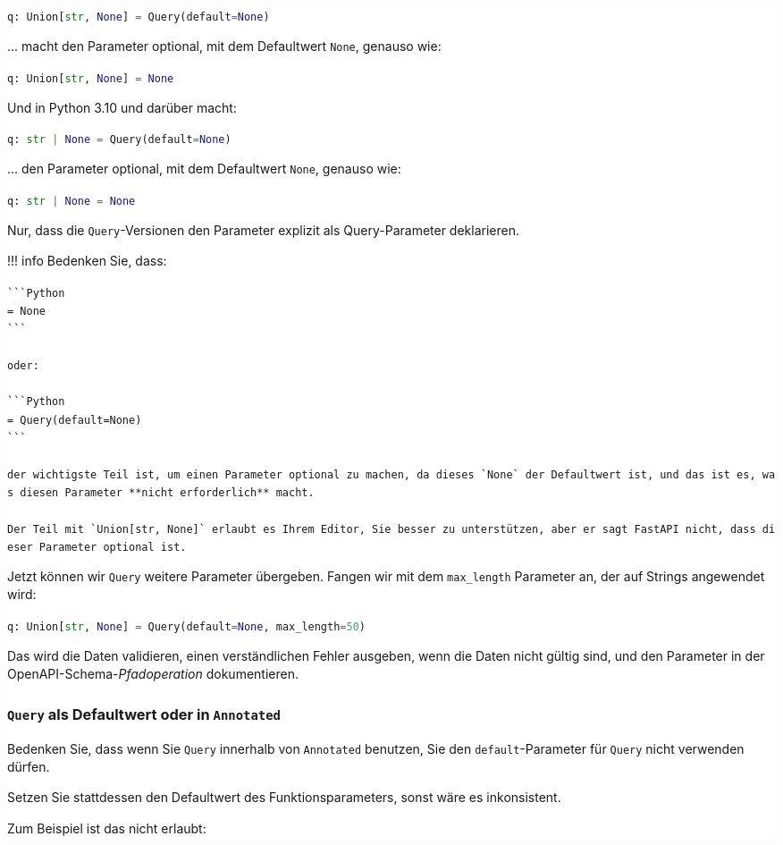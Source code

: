 ```Python
q: Union[str, None] = Query(default=None)
```

... macht den Parameter optional, mit dem Defaultwert `None`, genauso wie:

```Python
q: Union[str, None] = None
```

Und in Python 3.10 und darüber macht:

```Python
q: str | None = Query(default=None)
```

... den Parameter optional, mit dem Defaultwert `None`, genauso wie:

```Python
q: str | None = None
```

Nur, dass die `Query`-Versionen den Parameter explizit als Query-Parameter deklarieren.

!!! info
    Bedenken Sie, dass:

    ```Python
    = None
    ```

    oder:

    ```Python
    = Query(default=None)
    ```

    der wichtigste Teil ist, um einen Parameter optional zu machen, da dieses `None` der Defaultwert ist, und das ist es, was diesen Parameter **nicht erforderlich** macht.

    Der Teil mit `Union[str, None]` erlaubt es Ihrem Editor, Sie besser zu unterstützen, aber er sagt FastAPI nicht, dass dieser Parameter optional ist.

Jetzt können wir `Query` weitere Parameter übergeben. Fangen wir mit dem `max_length` Parameter an, der auf Strings angewendet wird:

```Python
q: Union[str, None] = Query(default=None, max_length=50)
```

Das wird die Daten validieren, einen verständlichen Fehler ausgeben, wenn die Daten nicht gültig sind, und den Parameter in der OpenAPI-Schema-*Pfadoperation* dokumentieren.

### `Query` als Defaultwert oder in `Annotated`

Bedenken Sie, dass wenn Sie `Query` innerhalb von `Annotated` benutzen, Sie den `default`-Parameter für `Query` nicht verwenden dürfen.

Setzen Sie stattdessen den Defaultwert des Funktionsparameters, sonst wäre es inkonsistent.

Zum Beispiel ist das nicht erlaubt:
